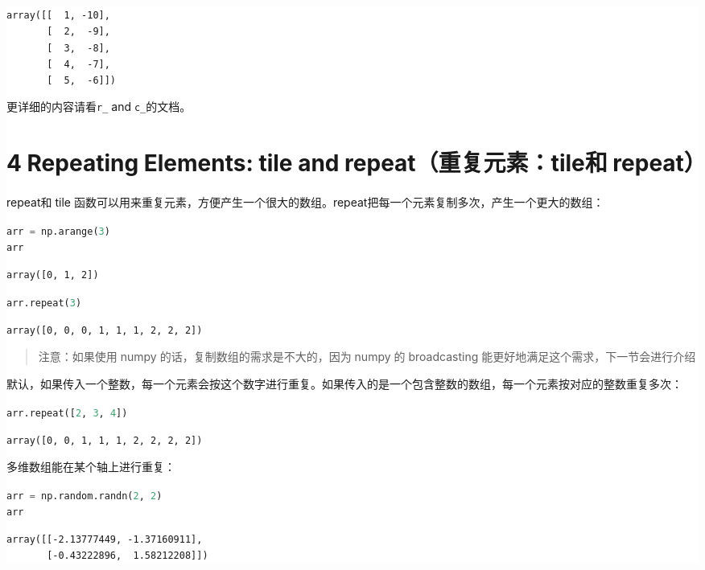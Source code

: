


    array([[  1, -10],
           [  2,  -9],
           [  3,  -8],
           [  4,  -7],
           [  5,  -6]])



更详细的内容请看`r_` and `c_`的文档。

# 4 Repeating Elements: tile and repeat（重复元素：tile和 repeat）

repeat和 tile 函数可以用来重复元素，方便产生一个很大的数组。repeat把每一个元素复制多次，产生一个更大的数组：


```Python
arr = np.arange(3)
arr
```




    array([0, 1, 2])




```Python
arr.repeat(3)
```




    array([0, 0, 0, 1, 1, 1, 2, 2, 2])



>注意：如果使用 numpy 的话，复制数组的需求是不大的，因为 numpy 的 broadcasting 能更好地满足这个需求，下一节会进行介绍

默认，如果传入一个整数，每一个元素会按这个数字进行重复。如果传入的是一个包含整数的数组，每一个元素按对应的整数重复多次：


```Python
arr.repeat([2, 3, 4])
```




    array([0, 0, 1, 1, 1, 2, 2, 2, 2])



多维数组能在某个轴上进行重复：


```Python
arr = np.random.randn(2, 2)
arr
```




    array([[-2.13777449, -1.37160911],
           [-0.43222896,  1.58212208]])
